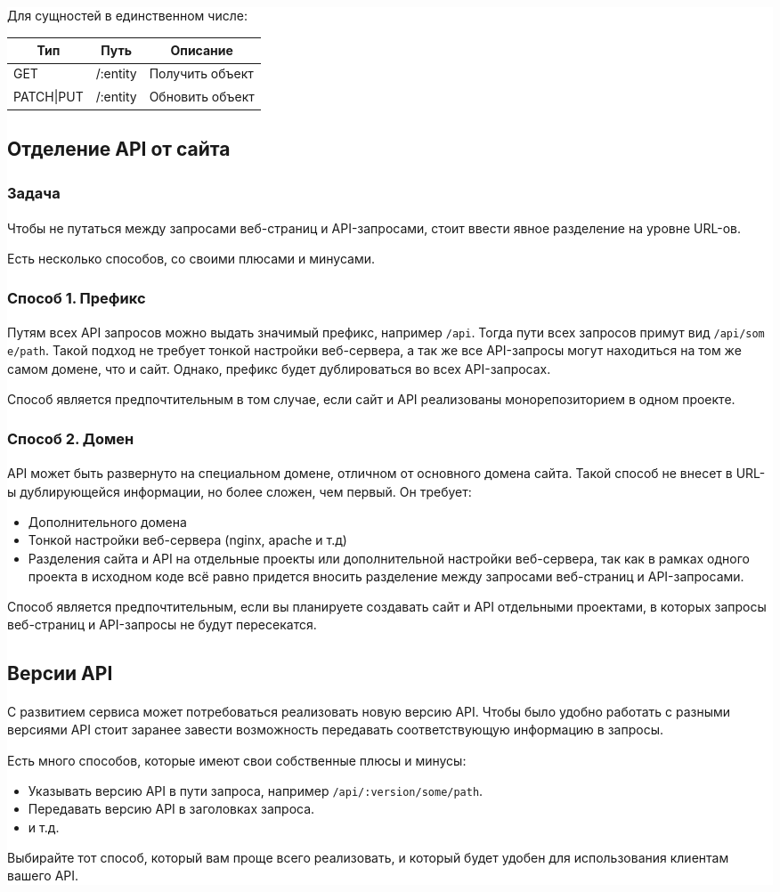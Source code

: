 Для сущностей в единственном числе:

|Тип       |Путь          |Описание                  |
|----------|--------------|--------------------------|
|GET       |/:entity      |Получить объект           |
|PATCH\|PUT|/:entity      |Обновить объект           |

## Отделение API от сайта

### Задача

Чтобы не путаться между запросами веб-страниц и API-запросами, стоит ввести явное разделение на уровне URL-ов.

Есть несколько способов, со своими плюсами и минусами.

### Способ 1. Префикс

Путям всех API запросов можно выдать значимый префикс, например `/api`. Тогда пути всех запросов примут вид `/api/some/path`. Такой подход не требует тонкой настройки веб-сервера, а так же все API-запросы могут находиться на том же самом домене, что и сайт. Однако, префикс будет дублироваться во всех API-запросах.

Способ является предпочтительным в том случае, если сайт и API реализованы монорепозиторием в одном проекте.

### Способ 2. Домен

API может быть развернуто на специальном домене, отличном от основного домена сайта. Такой способ не внесет в URL-ы дублирующейся информации, но более сложен, чем первый. Он требует:
- Дополнительного домена
- Тонкой настройки веб-сервера (nginx, apache и т.д)
- Разделения сайта и API на отдельные проекты или дополнительной настройки веб-сервера, так как в рамках одного проекта в исходном коде всё равно придется вносить разделение между запросами веб-страниц и API-запросами.

Способ является предпочтительным, если вы планируете создавать сайт и API отдельными проектами, в которых запросы веб-страниц и API-запросы не будут пересекатся.

## Версии API

С развитием сервиса может потребоваться реализовать новую версию API. Чтобы было удобно работать с разными версиями API стоит заранее завести возможность передавать соответствующую информацию в запросы.

Есть много способов, которые имеют свои собственные плюсы и минусы:
- Указывать версию API в пути запроса, например `/api/:version/some/path`.
- Передавать версию API в заголовках запроса.
- и т.д.

Выбирайте тот способ, который вам проще всего реализовать, и который будет удобен для использования клиентам вашего API.
